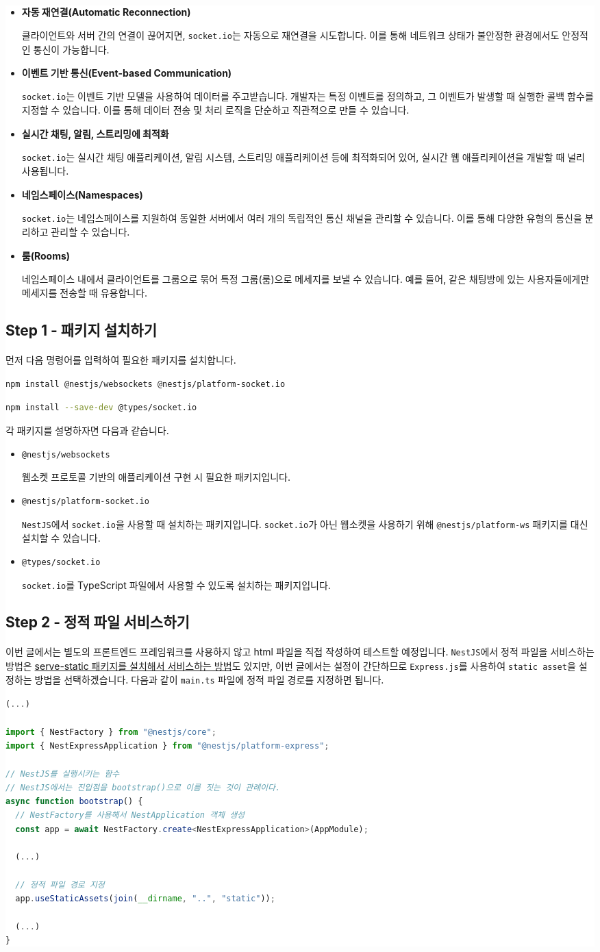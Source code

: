 - **자동 재연결(Automatic Reconnection)**

  클라이언트와 서버 간의 연결이 끊어지면, `socket.io`는 자동으로 재연결을 시도합니다. 이를 통해 네트워크 상태가 불안정한 환경에서도 안정적인 통신이 가능합니다.

- **이벤트 기반 통신(Event-based Communication)**

  `socket.io`는 이벤트 기반 모델을 사용하여 데이터를 주고받습니다. 개발자는 특정 이벤트를 정의하고, 그 이벤트가 발생할 때 실행한 콜백 함수를 지정할 수 있습니다. 이를 통해 데이터 전송 및 처리 로직을 단순하고 직관적으로 만들 수 있습니다.

- **실시간 채팅, 알림, 스트리밍에 최적화**

  `socket.io`는 실시간 채팅 애플리케이션, 알림 시스템, 스트리밍 애플리케이션 등에 최적화되어 있어, 실시간 웹 애플리케이션을 개발할 때 널리 사용됩니다.

- **네임스페이스(Namespaces)**

  `socket.io`는 네임스페이스를 지원하여 동일한 서버에서 여러 개의 독립적인 통신 채널을 관리할 수 있습니다. 이를 통해 다양한 유형의 통신을 분리하고 관리할 수 있습니다.

- **룸(Rooms)**

  네임스페이스 내에서 클라이언트를 그룹으로 묶어 특정 그룹(룸)으로 메세지를 보낼 수 있습니다. 예를 들어, 같은 채팅방에 있는 사용자들에게만 메세지를 전송할 때 유용합니다.

## Step 1 - 패키지 설치하기

먼저 다음 명령어를 입력하여 필요한 패키지를 설치합니다.

```bash
npm install @nestjs/websockets @nestjs/platform-socket.io
```

```bash
npm install --save-dev @types/socket.io
```

각 패키지를 설명하자면 다음과 같습니다.

- `@nestjs/websockets`

  웹소켓 프로토콜 기반의 애플리케이션 구현 시 필요한 패키지입니다.

- `@nestjs/platform-socket.io`

  `NestJS`에서 `socket.io`을 사용할 때 설치하는 패키지입니다. `socket.io`가 아닌 웹소켓을 사용하기 위해 `@nestjs/platform-ws` 패키지를 대신 설치할 수 있습니다.

- `@types/socket.io`

  `socket.io`를 TypeScript 파일에서 사용할 수 있도록 설치하는 패키지입니다.

## Step 2 - 정적 파일 서비스하기

이번 글에서는 별도의 프론트엔드 프레임워크를 사용하지 않고 html 파일을 직접 작성하여 테스트할 예정입니다. `NestJS`에서 정적 파일을 서비스하는 방법은 [serve-static 패키지를 설치해서 서비스하는 방법](../2024-08-12-nestjs-file-upload/#step-4---정적-파일-서비스하기)도 있지만, 이번 글에서는 설정이 간단하므로 `Express.js`를 사용하여 `static asset`을 설정하는 방법을 선택하겠습니다. 다음과 같이 `main.ts` 파일에 정적 파일 경로를 지정하면 됩니다.

```typescript
(...)

import { NestFactory } from "@nestjs/core";
import { NestExpressApplication } from "@nestjs/platform-express";

// NestJS를 실행시키는 함수
// NestJS에서는 진입점을 bootstrap()으로 이름 짓는 것이 관례이다.
async function bootstrap() {
  // NestFactory를 사용해서 NestApplication 객체 생성
  const app = await NestFactory.create<NestExpressApplication>(AppModule);

  (...)

  // 정적 파일 경로 지정
  app.useStaticAssets(join(__dirname, "..", "static"));

  (...)
}
```